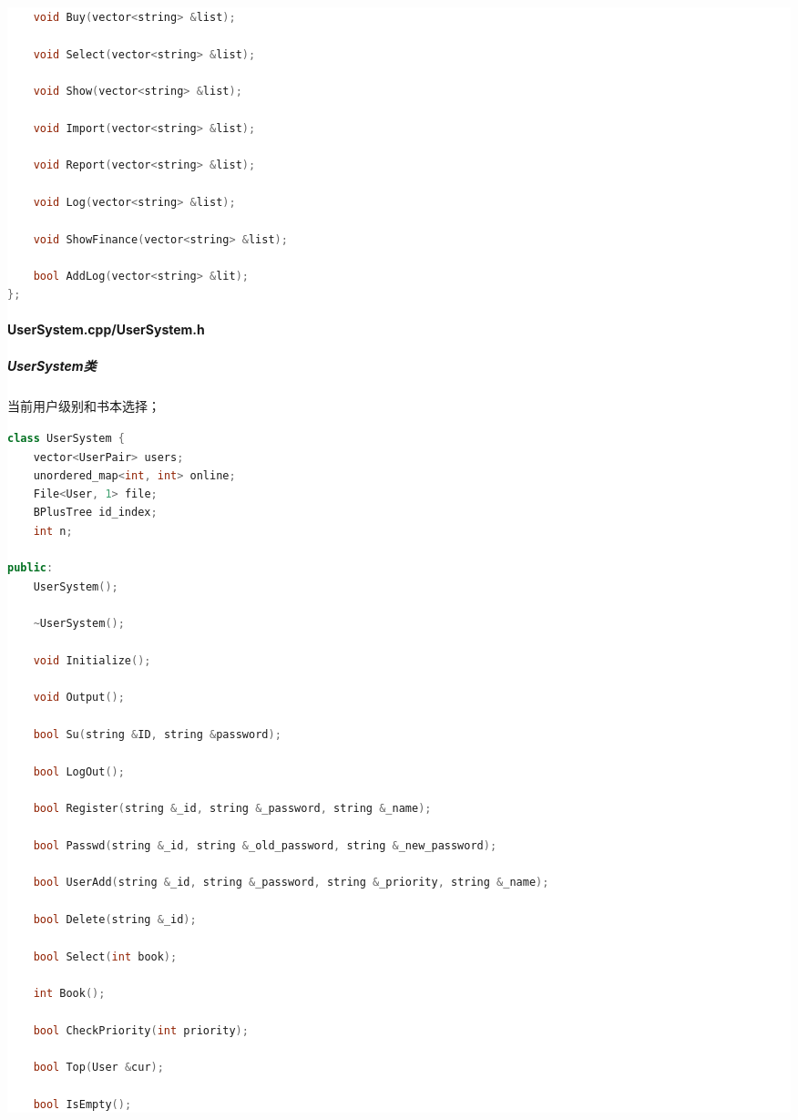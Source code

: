 ```c++
    void Buy(vector<string> &list);

    void Select(vector<string> &list);

    void Show(vector<string> &list);

    void Import(vector<string> &list);

    void Report(vector<string> &list);

    void Log(vector<string> &list);

    void ShowFinance(vector<string> &list);

    bool AddLog(vector<string> &lit);
};
```





#### UserSystem.cpp/UserSystem.h

##### UserSystem类

当前用户级别和书本选择；

```c++
class UserSystem {
    vector<UserPair> users;
    unordered_map<int, int> online;
    File<User, 1> file;
    BPlusTree id_index;
    int n;

public:
    UserSystem();

    ~UserSystem();

    void Initialize();

    void Output();

    bool Su(string &ID, string &password);

    bool LogOut();

    bool Register(string &_id, string &_password, string &_name);

    bool Passwd(string &_id, string &_old_password, string &_new_password);

    bool UserAdd(string &_id, string &_password, string &_priority, string &_name);

    bool Delete(string &_id);

    bool Select(int book);

    int Book();

    bool CheckPriority(int priority);

    bool Top(User &cur);

    bool IsEmpty();
```